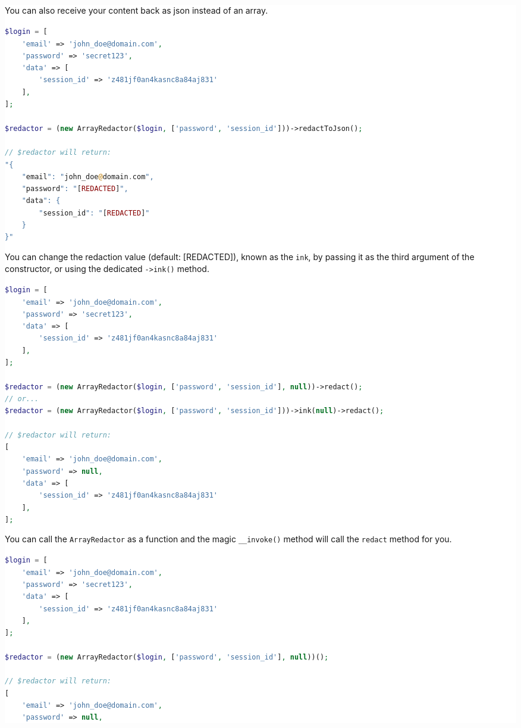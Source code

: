 You can also receive your content back as json instead of an array.

```php
$login = [
    'email' => 'john_doe@domain.com',
    'password' => 'secret123',
    'data' => [
        'session_id' => 'z481jf0an4kasnc8a84aj831'
    ],
];

$redactor = (new ArrayRedactor($login, ['password', 'session_id']))->redactToJson();

// $redactor will return:
"{
	"email": "john_doe@domain.com",
	"password": "[REDACTED]",
	"data": {
		"session_id": "[REDACTED]"
	}
}"
```

You can change the redaction value (default: [REDACTED]), known as the ``ink``, by passing it as the third argument of the constructor, or using the dedicated ``->ink()`` method.

```php
$login = [
    'email' => 'john_doe@domain.com',
    'password' => 'secret123',
    'data' => [
        'session_id' => 'z481jf0an4kasnc8a84aj831'
    ],
];

$redactor = (new ArrayRedactor($login, ['password', 'session_id'], null))->redact();
// or...
$redactor = (new ArrayRedactor($login, ['password', 'session_id']))->ink(null)->redact();

// $redactor will return:
[
    'email' => 'john_doe@domain.com',
    'password' => null,
    'data' => [
        'session_id' => 'z481jf0an4kasnc8a84aj831'
    ],
];
```

You can call the ``ArrayRedactor`` as a function and the magic ``__invoke()`` method will call the ``redact`` method for you.

```php
$login = [
    'email' => 'john_doe@domain.com',
    'password' => 'secret123',
    'data' => [
        'session_id' => 'z481jf0an4kasnc8a84aj831'
    ],
];

$redactor = (new ArrayRedactor($login, ['password', 'session_id'], null))();

// $redactor will return:
[
    'email' => 'john_doe@domain.com',
    'password' => null,
```